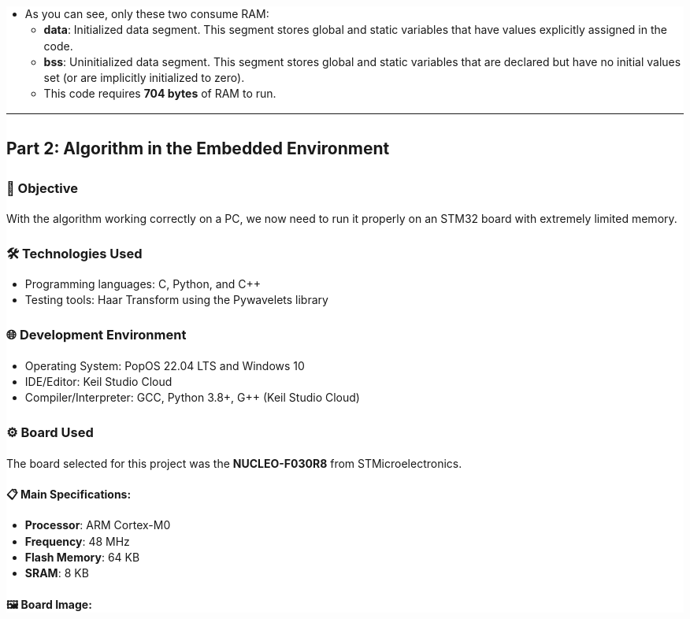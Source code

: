    - As you can see, only these two consume RAM:
      - **data**: Initialized data segment. This segment stores global and static variables that have values explicitly assigned in the code.
      - **bss**: Uninitialized data segment. This segment stores global and static variables that are declared but have no initial values set (or are implicitly initialized to zero).
      - This code requires **704 bytes** of RAM to run.

---

## Part 2: Algorithm in the Embedded Environment  
### 🎯 Objective  
With the algorithm working correctly on a PC, we now need to run it properly on an STM32 board with extremely limited memory.  

### 🛠 Technologies Used  
- Programming languages: C, Python, and C++  
- Testing tools: Haar Transform using the Pywavelets library  

### 🌐 Development Environment  
- Operating System: PopOS 22.04 LTS and Windows 10  
- IDE/Editor: Keil Studio Cloud  
- Compiler/Interpreter: GCC, Python 3.8+, G++ (Keil Studio Cloud)  

### ⚙️ Board Used  
The board selected for this project was the **NUCLEO-F030R8** from STMicroelectronics.  

#### 📋 Main Specifications:  
- **Processor**: ARM Cortex-M0  
- **Frequency**: 48 MHz  
- **Flash Memory**: 64 KB  
- **SRAM**: 8 KB   

#### 🖼️ Board Image:  